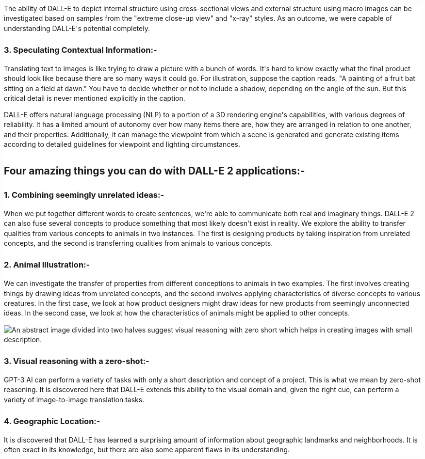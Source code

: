 The ability of DALL-E to depict internal structure using cross-sectional views and external structure using macro images can be investigated based on samples from the "extreme close-up view" and "x-ray" styles. As an outcome, we were capable of understanding DALL-E's potential completely.

### 3. Speculating Contextual Information:-

Translating text to images is like trying to draw a picture with a bunch of words. It's hard to know exactly what the final product should look like because there are so many ways it could go. For illustration, suppose the caption reads, "A painting of a fruit bat sitting on a field at dawn." You have to decide whether or not to include a shadow, depending on the angle of the sun. But this critical detail is never mentioned explicitly in the caption.

DALL-E offers natural language processing (<a href="https://blog.learnbay.co/nlp-and-deep-learning-for-data-scientists" target="_blank">NLP</a>) to a portion of a 3D rendering engine's capabilities, with various degrees of reliability. It has a limited amount of autonomy over how many items there are, how they are arranged in relation to one another, and their properties. Additionally, it can manage the viewpoint from which a scene is generated and generate existing items according to detailed guidelines for viewpoint and lighting circumstances.

## Four amazing things you can do with DALL-E 2 applications:-   

### 1. Combining seemingly unrelated ideas:-

When we put together different words to create sentences, we're able to communicate both real and imaginary things. DALL-E 2 can also fuse several concepts to produce something that most likely doesn't exist in reality. We explore the ability to transfer qualities from various concepts to animals in two instances. The first is designing products by taking inspiration from unrelated concepts, and the second is transferring qualities from animals to various concepts.

### 2. Animal Illustration:-   

We can investigate the transfer of properties from different conceptions to animals in two examples. The first involves creating things by drawing ideas from unrelated concepts, and the second involves applying characteristics of diverse concepts to various creatures. In the first case, we look at how product designers might draw ideas for new products from seemingly unconnected ideas. In the second case, we look at how the characteristics of animals might be applied to other concepts.

<Image src="https://learnbay-wb.s3.ap-south-1.amazonaws.com/main-blog/blog/oe-5.jpg" style="width:100%" class="img" alt="An abstract image divided into two halves suggest  visual reasoning with zero short which helps in creating images with small description."/>

### 3. Visual reasoning with a zero-shot:- 

GPT-3 AI can perform a variety of tasks with only a short description and concept of a project. This is what we mean by zero-shot reasoning. It is discovered here that DALL-E extends this ability to the visual domain and, given the right cue, can perform a variety of image-to-image translation tasks.

### 4. Geographic Location:-

It is discovered that DALL-E has learned a surprising amount of information about geographic landmarks and neighborhoods. It is often exact in its knowledge, but there are also some apparent flaws in its understanding.
